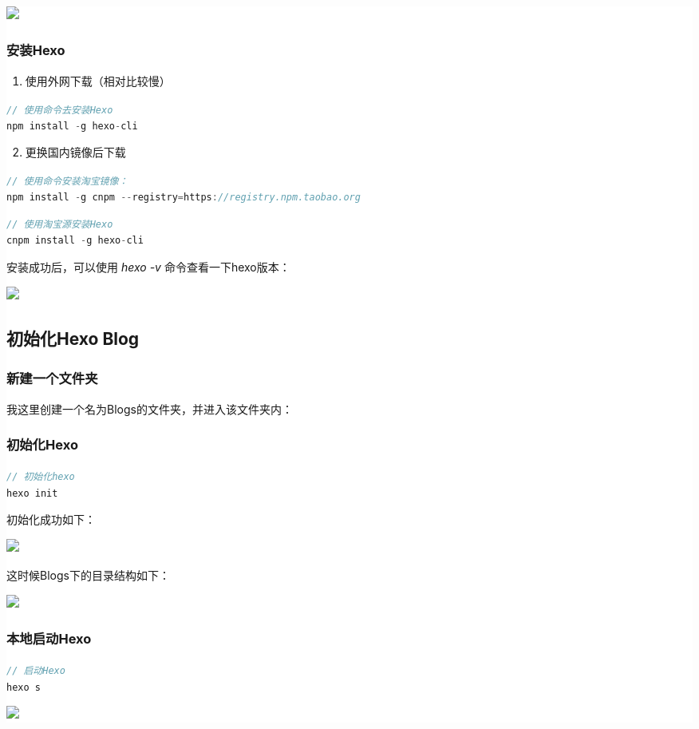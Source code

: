 ![](https://raw.githubusercontent.com/fengyanxin/YXBlogPic/main/16778374510393.jpg)

### 安装Hexo

1. 使用外网下载（相对比较慢）

```jsx
// 使用命令去安装Hexo
npm install -g hexo-cli 
```

2. 更换国内镜像后下载

```jsx
// 使用命令安装淘宝镜像：
npm install -g cnpm --registry=https://registry.npm.taobao.org
```
```jsx
// 使用淘宝源安装Hexo
cnpm install -g hexo-cli 
```
安装成功后，可以使用 *hexo -v* 命令查看一下hexo版本：

![](https://raw.githubusercontent.com/fengyanxin/YXBlogPic/main/16778379318597.jpg)

## 初始化Hexo Blog

### 新建一个文件夹

我这里创建一个名为Blogs的文件夹，并进入该文件夹内：

### 初始化Hexo

```jsx
// 初始化hexo
hexo init
```
初始化成功如下：

![](https://raw.githubusercontent.com/fengyanxin/YXBlogPic/main/16778382111564.jpg)

这时候Blogs下的目录结构如下：

![](https://raw.githubusercontent.com/fengyanxin/YXBlogPic/main/16778382603905.jpg)

### 本地启动Hexo

```jsx
// 启动Hexo
hexo s
```

![](https://raw.githubusercontent.com/fengyanxin/YXBlogPic/main/16778384529301.jpg)
